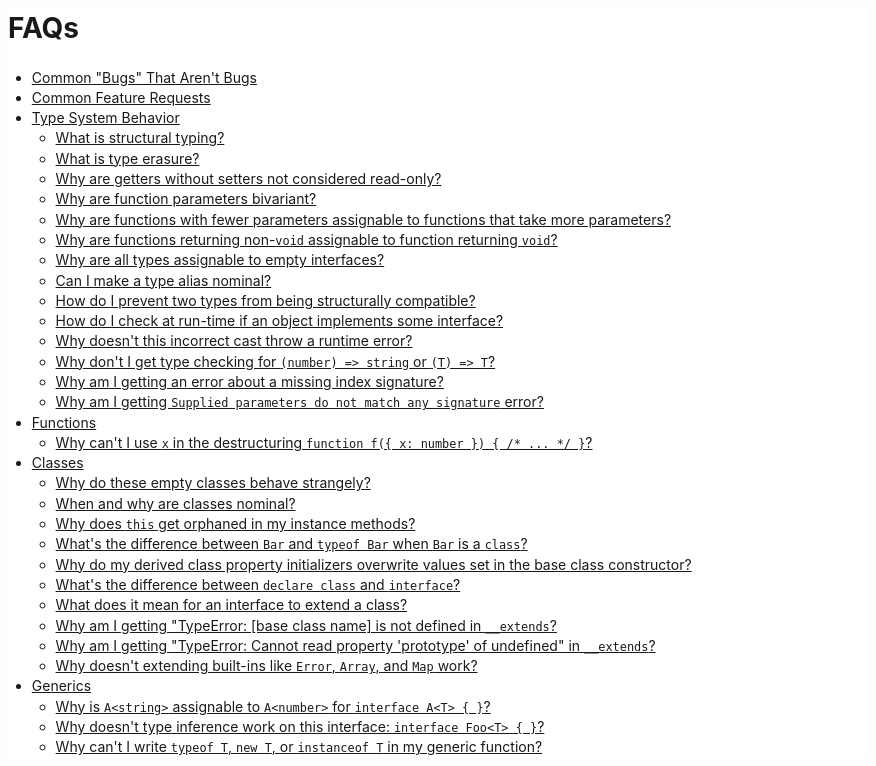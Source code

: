 # FAQs







  - [Common "Bugs" That Aren't Bugs](#common-bugs-that-arent-bugs)
  - [Common Feature Requests](#common-feature-requests)
  - [Type System Behavior](#type-system-behavior)
    - [What is structural typing?](#what-is-structural-typing)
    - [What is type erasure?](#what-is-type-erasure)
    - [Why are getters without setters not considered read-only?](#why-are-getters-without-setters-not-considered-read-only)
    - [Why are function parameters bivariant?](#why-are-function-parameters-bivariant)
    - [Why are functions with fewer parameters assignable to functions that take more parameters?](#why-are-functions-with-fewer-parameters-assignable-to-functions-that-take-more-parameters)
    - [Why are functions returning non-`void` assignable to function returning `void`?](#why-are-functions-returning-non-void-assignable-to-function-returning-void)
    - [Why are all types assignable to empty interfaces?](#why-are-all-types-assignable-to-empty-interfaces)
    - [Can I make a type alias nominal?](#can-i-make-a-type-alias-nominal)
    - [How do I prevent two types from being structurally compatible?](#how-do-i-prevent-two-types-from-being-structurally-compatible)
    - [How do I check at run-time if an object implements some interface?](#how-do-i-check-at-run-time-if-an-object-implements-some-interface)
    - [Why doesn't this incorrect cast throw a runtime error?](#why-doesnt-this-incorrect-cast-throw-a-runtime-error)
    - [Why don't I get type checking for `(number) => string` or `(T) => T`?](#why-dont-i-get-type-checking-for-number--string-or-t--t)
    - [Why am I getting an error about a missing index signature?](#why-am-i-getting-an-error-about-a-missing-index-signature)
    - [Why am I getting `Supplied parameters do not match any signature` error?](#why-am-i-getting-supplied-parameters-do-not-match-any-signature-error)
  - [Functions](#functions)
    - [Why can't I use `x` in the destructuring `function f({ x: number }) { /* ... */ }`?](#why-cant-i-use-x-in-the-destructuring-function-f-x-number------)
  - [Classes](#classes)
    - [Why do these empty classes behave strangely?](#why-do-these-empty-classes-behave-strangely)
    - [When and why are classes nominal?](#when-and-why-are-classes-nominal)
    - [Why does `this` get orphaned in my instance methods?](#why-does-this-get-orphaned-in-my-instance-methods)
    - [What's the difference between `Bar` and `typeof Bar` when `Bar` is a `class`?](#whats-the-difference-between-bar-and-typeof-bar-when-bar-is-a-class)
    - [Why do my derived class property initializers overwrite values set in the base class constructor?](#why-do-my-derived-class-property-initializers-overwrite-values-set-in-the-base-class-constructor)
    - [What's the difference between `declare class` and `interface`?](#whats-the-difference-between-declare-class-and-interface)
    - [What does it mean for an interface to extend a class?](#what-does-it-mean-for-an-interface-to-extend-a-class)
    - [Why am I getting "TypeError: [base class name] is not defined in `__extends`?](#why-am-i-getting-typeerror-base-class-name-is-not-defined-in-__extends)
    - [Why am I getting "TypeError: Cannot read property 'prototype' of undefined" in `__extends`?](#why-am-i-getting-typeerror-cannot-read-property-prototype-of-undefined-in-__extends)
    - [Why doesn't extending built-ins like `Error`, `Array`, and `Map` work?](#why-doesnt-extending-built-ins-like-error-array-and-map-work)
  - [Generics](#generics)
    - [Why is `A<string>` assignable to `A<number>` for `interface A<T> { }`?](#why-is-astring-assignable-to-anumber-for-interface-at--)
    - [Why doesn't type inference work on this interface: `interface Foo<T> { }`?](#why-doesnt-type-inference-work-on-this-interface-interface-foot--)
    - [Why can't I write `typeof T`, `new T`, or `instanceof T` in my generic function?](#why-cant-i-write-typeof-t-new-t-or-instanceof-t-in-my-generic-function)